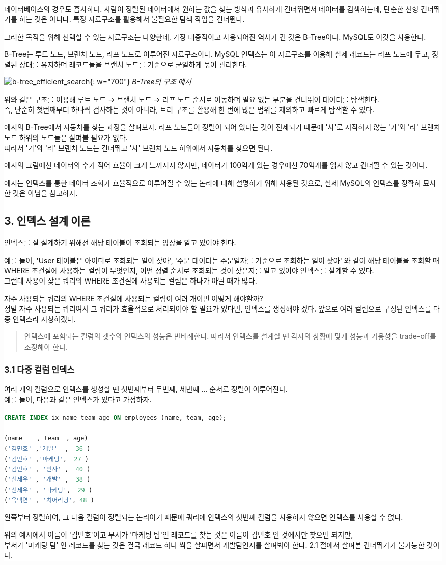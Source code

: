 데이터베이스의 경우도 흡사하다. 사람이 정렬된 데이터에서 원하는 값을 찾는 방식과 유사하게 건너뛰면서 데이터를 검색하는데, 단순한 선형 건너뛰기를 하는 것은 아니다. 특정 자료구조를 활용해서 불필요한 탐색 작업을 건너뛴다. 

그러한 목적을 위해 선택할 수 있는 자료구조는 다양한데, 가장 대중적이고 사용되어진 역사가 긴 것은 B-Tree이다. MySQL도 이것을 사용한다.

B-Tree는 루트 노드, 브랜치 노드, 리프 노드로 이루어진 자료구조이다. MySQL 인덱스는 이 자료구조를 이용해 실제 레코드는 리프 노드에 두고, 정렬된 상태를 유지하며 레코드들을 브랜치 노드를 기준으로 균일하게 묶어 관리한다.

![b-tree_efficient_search](https://github.com/jewoodev/blog_img/blob/main/mysql/index/%EC%9D%B8%EB%8D%B1%EC%8A%A4_%EC%84%A4%EA%B3%84_%EC%8B%A4%EC%A0%84%ED%8E%B8/b-tree_efficient_search.png?raw=true){: w="700"}
_B-Tree의 구조 예시_

위와 같은 구조를 이용해 루트 노드 &rarr; 브랜치 노드 &rarr; 리프 노드 순서로 이동하며 필요 없는 부분을 건너뛰어 데이터를 탐색한다.  
즉, 단순히 첫번째부터 하나씩 검사하는 것이 아니라, 트리 구조를 활용해 한 번에 많은 범위를 제외하고 빠르게 탐색할 수 있다.

예시의 B-Tree에서 자동차를 찾는 과정을 살펴보자.
리프 노드들이 정렬이 되어 있다는 것이 전제되기 때문에 '사'로 시작하지 않는 '가'와 '라' 브랜치 노드 하위의 노드들은 살펴볼 필요가 없다.  
따라서 '가'와 '라' 브랜치 노드는 건너뛰고 '사' 브랜치 노드 하위에서 자동차를 찾으면 된다.

예시의 그림에선 데이터의 수가 적어 효율이 크게 느껴지지 않지만, 데이터가 100억개 있는 경우에선 70억개를 읽지 않고 건너뛸 수 있는 것이다.

예시는 인덱스를 통한 데이터 조회가 효율적으로 이루어질 수 있는 논리에 대해 설명하기 위해 사용된 것으로, 실제 MySQL의 인덱스를 정확히 묘사한 것은 아님을 참고하자.

## 3. 인덱스 설계 이론

인덱스를 잘 설계하기 위해선 해당 테이블이 조회되는 양상을 알고 있어야 한다.

예를 들어, 'User 테이블은 아이디로 조회되는 일이 잦아', '주문 데이터는 주문일자를 기준으로 조회하는 일이 잦아' 와 같이 해당 테이블을 조회할 때 WHERE 조건절에 사용하는 컬럼이 무엇인지, 어떤 정렬 순서로 조회되는 것이 잦은지를 알고 있어야 인덱스를 설계할 수 있다.  
그런데 사용이 잦은 쿼리의 WHERE 조건절에 사용되는 컬럼은 하나가 아닐 때가 많다.

자주 사용되는 쿼리의 WHERE 조건절에 사용되는 컬럼이 여러 개이면 어떻게 해야할까?  
정말 자주 사용되는 쿼리여서 그 쿼리가 효율적으로 처리되어야 할 필요가 있다면, 인덱스를 생성해야 겠다. 앞으로 여러 컬럼으로 구성된 인덱스를 다중 인덱스라 지칭하겠다.

> 인덱스에 포함되는 컬럼의 갯수와 인덱스의 성능은 반비례한다. 따라서 인덱스를 설계할 땐 각자의 상황에 맞게 성능과 가용성을 trade-off를 조정해야 한다.

### 3.1 다중 컬럼 인덱스

여러 개의 컬럼으로 인덱스를 생성할 땐 첫번째부터 두번째, 세번째 ... 순서로 정렬이 이루어진다.  
예를 들어, 다음과 같은 인덱스가 있다고 가정하자.

```sql
CREATE INDEX ix_name_team_age ON employees (name, team, age);

(name    , team  , age)
('김민호' ,'개발'  ,  36 )
('김민호' ,'마케팅',  27 )
('김민호' , '인사' ,  40 )
('신제우' , '개발' ,  38 )
('신제우' , '마케팅',  29 )
('옥택연' , '치어리딩', 48 )
```

왼쪽부터 정렬하여, 그 다음 컬럼이 정렬되는 논리이기 때문에 쿼리에 인덱스의 첫번째 컬럼을 사용하지 않으면 인덱스를 사용할 수 없다.

위의 예시에서 이름이 '김민호'이고 부서가 '마케팅 팀'인 레코드를 찾는 것은 이름이 김민호 인 것에서만 찾으면 되지만,  
부서가 '마케팅 팀' 인 레코드를 찾는 것은 결국 레코드 하나 씩을 살피면서 개발팀인지를 살펴봐야 한다. 2.1 절에서 살펴본 건너뛰기가 불가능한 것이다.
